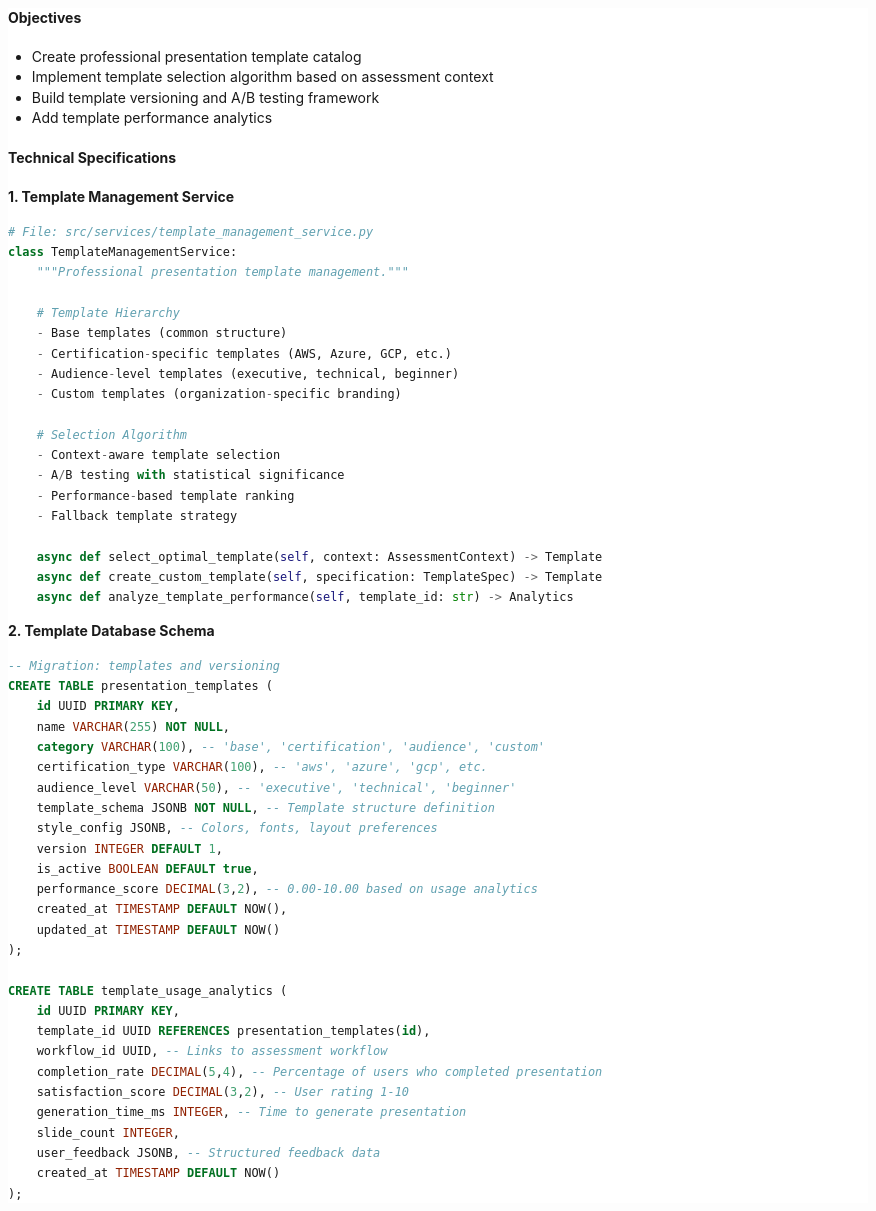 #### **Objectives**
- Create professional presentation template catalog
- Implement template selection algorithm based on assessment context
- Build template versioning and A/B testing framework
- Add template performance analytics

#### **Technical Specifications**

**1. Template Management Service**
```python
# File: src/services/template_management_service.py
class TemplateManagementService:
    """Professional presentation template management."""

    # Template Hierarchy
    - Base templates (common structure)
    - Certification-specific templates (AWS, Azure, GCP, etc.)
    - Audience-level templates (executive, technical, beginner)
    - Custom templates (organization-specific branding)

    # Selection Algorithm
    - Context-aware template selection
    - A/B testing with statistical significance
    - Performance-based template ranking
    - Fallback template strategy

    async def select_optimal_template(self, context: AssessmentContext) -> Template
    async def create_custom_template(self, specification: TemplateSpec) -> Template
    async def analyze_template_performance(self, template_id: str) -> Analytics
```

**2. Template Database Schema**
```sql
-- Migration: templates and versioning
CREATE TABLE presentation_templates (
    id UUID PRIMARY KEY,
    name VARCHAR(255) NOT NULL,
    category VARCHAR(100), -- 'base', 'certification', 'audience', 'custom'
    certification_type VARCHAR(100), -- 'aws', 'azure', 'gcp', etc.
    audience_level VARCHAR(50), -- 'executive', 'technical', 'beginner'
    template_schema JSONB NOT NULL, -- Template structure definition
    style_config JSONB, -- Colors, fonts, layout preferences
    version INTEGER DEFAULT 1,
    is_active BOOLEAN DEFAULT true,
    performance_score DECIMAL(3,2), -- 0.00-10.00 based on usage analytics
    created_at TIMESTAMP DEFAULT NOW(),
    updated_at TIMESTAMP DEFAULT NOW()
);

CREATE TABLE template_usage_analytics (
    id UUID PRIMARY KEY,
    template_id UUID REFERENCES presentation_templates(id),
    workflow_id UUID, -- Links to assessment workflow
    completion_rate DECIMAL(5,4), -- Percentage of users who completed presentation
    satisfaction_score DECIMAL(3,2), -- User rating 1-10
    generation_time_ms INTEGER, -- Time to generate presentation
    slide_count INTEGER,
    user_feedback JSONB, -- Structured feedback data
    created_at TIMESTAMP DEFAULT NOW()
);
```
